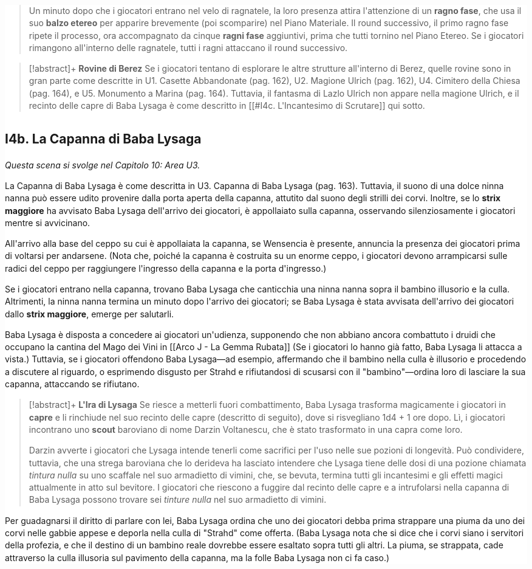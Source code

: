> Un minuto dopo che i giocatori entrano nel velo di ragnatele, la loro presenza attira l'attenzione di un **ragno fase**, che usa il suo **balzo etereo** per apparire brevemente (poi scomparire) nel Piano Materiale. Il round successivo, il primo ragno fase ripete il processo, ora accompagnato da cinque **ragni fase** aggiuntivi, prima che tutti tornino nel Piano Etereo. Se i giocatori rimangono all'interno delle ragnatele, tutti i ragni attaccano il round successivo.

> [!abstract]+ **Rovine di Berez**
> Se i giocatori tentano di esplorare le altre strutture all'interno di Berez, quelle rovine sono in gran parte come descritte in <span class="citation">U1. Casette Abbandonate (pag. 162)</span>, <span class="citation">U2. Magione Ulrich (pag. 162)</span>, <span class="citation">U4. Cimitero della Chiesa (pag. 164)</span>, e <span class="citation">U5. Monumento a Marina (pag. 164)</span>. Tuttavia, il fantasma di Lazlo Ulrich non appare nella magione Ulrich, e il recinto delle capre di Baba Lysaga è come descritto in [[#I4c. L'Incantesimo di Scrutare]] qui sotto.
## I4b. La Capanna di Baba Lysaga
<span class="citation"><em>Questa scena si svolge nel Capitolo 10: Area U3.</em></span>

La Capanna di Baba Lysaga è come descritta in <span class="citation">U3. Capanna di Baba Lysaga (pag. 163)</span>. Tuttavia, il suono di una dolce ninna nanna può essere udito provenire dalla porta aperta della capanna, attutito dal suono degli strilli dei corvi. Inoltre, se lo **strix maggiore** ha avvisato Baba Lysaga dell'arrivo dei giocatori, è appollaiato sulla capanna, osservando silenziosamente i giocatori mentre si avvicinano.

All'arrivo alla base del ceppo su cui è appollaiata la capanna, se Wensencia è presente, annuncia la presenza dei giocatori prima di voltarsi per andarsene. (Nota che, poiché la capanna è costruita su un enorme ceppo, i giocatori devono arrampicarsi sulle radici del ceppo per raggiungere l'ingresso della capanna e la porta d'ingresso.)

Se i giocatori entrano nella capanna, trovano Baba Lysaga che canticchia una ninna nanna sopra il bambino illusorio e la culla. Altrimenti, la ninna nanna termina un minuto dopo l'arrivo dei giocatori; se Baba Lysaga è stata avvisata dell'arrivo dei giocatori dallo **strix maggiore**, emerge per salutarli.

Baba Lysaga è disposta a concedere ai giocatori un'udienza, supponendo che non abbiano ancora combattuto i druidi che occupano la cantina del Mago dei Vini in [[Arco J - La Gemma Rubata]] (Se i giocatori lo hanno già fatto, Baba Lysaga li attacca a vista.) Tuttavia, se i giocatori offendono Baba Lysaga—ad esempio, affermando che il bambino nella culla è illusorio e procedendo a discutere al riguardo, o esprimendo disgusto per Strahd e rifiutandosi di scusarsi con il "bambino"—ordina loro di lasciare la sua capanna, attaccando se rifiutano.

> [!abstract]+ **L'Ira di Lysaga**
> Se riesce a metterli fuori combattimento, Baba Lysaga trasforma magicamente i giocatori in **capre** e li rinchiude nel suo recinto delle capre (descritto di seguito), dove si risvegliano 1d4 + 1 ore dopo. Lì, i giocatori incontrano uno **scout** baroviano di nome Darzin Voltanescu, che è stato trasformato in una capra come loro.
> 
> Darzin avverte i giocatori che Lysaga intende tenerli come sacrifici per l'uso nelle sue pozioni di longevità. Può condividere, tuttavia, che una strega baroviana che lo derideva ha lasciato intendere che Lysaga tiene delle dosi di una pozione chiamata *tintura nulla* su uno scaffale nel suo armadietto di vimini, che, se bevuta, termina tutti gli incantesimi e gli effetti magici attualmente in atto sul bevitore. I giocatori che riescono a fuggire dal recinto delle capre e a intrufolarsi nella capanna di Baba Lysaga possono trovare sei *tinture nulla* nel suo armadietto di vimini.

Per guadagnarsi il diritto di parlare con lei, Baba Lysaga ordina che uno dei giocatori debba prima strappare una piuma da uno dei corvi nelle gabbie appese e deporla nella culla di "Strahd" come offerta. (Baba Lysaga nota che si dice che i corvi siano i servitori della profezia, e che il destino di un bambino reale dovrebbe essere esaltato sopra tutti gli altri. La piuma, se strappata, cade attraverso la culla illusoria sul pavimento della capanna, ma la folle Baba Lysaga non ci fa caso.)
